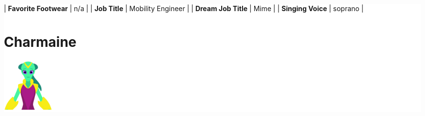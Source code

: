 | **Favorite Footwear**          | n/a                                       |
| **Job Title**                  | Mobility Engineer                         |
| **Dream Job Title**            | Mime                                      |
| **Singing Voice**              | soprano                                   |

# Charmaine

<img src="images/charmaine_tn.svg" alt="Charmaine" width=100>

